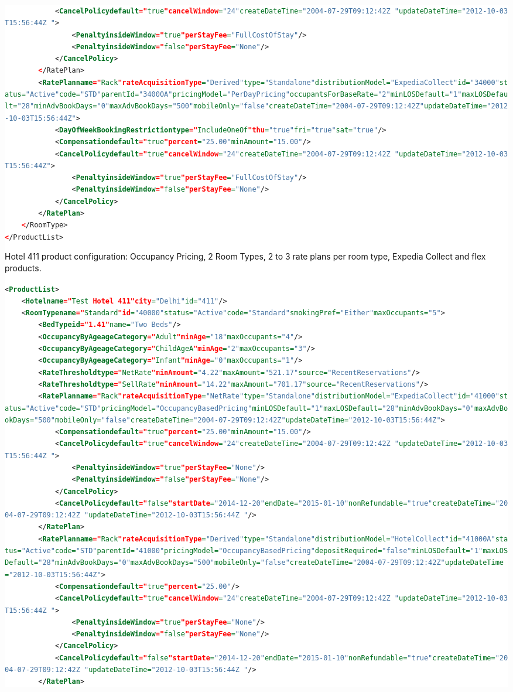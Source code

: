 ```xml
            <CancelPolicydefault="true"cancelWindow="24"createDateTime="2004-07-29T09:12:42Z "updateDateTime="2012-10-03T15:56:44Z ">
                <PenaltyinsideWindow="true"perStayFee="FullCostOfStay"/>
                <PenaltyinsideWindow="false"perStayFee="None"/>
            </CancelPolicy>
        </RatePlan>
        <RatePlanname="Rack"rateAcquisitionType="Derived"type="Standalone"distributionModel="ExpediaCollect"id="34000"status="Active"code="STD"parentId="34000A"pricingModel="PerDayPricing"occupantsForBaseRate="2"minLOSDefault="1"maxLOSDefault="28"minAdvBookDays="0"maxAdvBookDays="500"mobileOnly="false"createDateTime="2004-07-29T09:12:42Z"updateDateTime="2012-10-03T15:56:44Z">
            <DayOfWeekBookingRestrictiontype="IncludeOneOf"thu="true"fri="true"sat="true"/>
            <Compensationdefault="true"percent="25.00"minAmount="15.00"/>
            <CancelPolicydefault="true"cancelWindow="24"createDateTime="2004-07-29T09:12:42Z "updateDateTime="2012-10-03T15:56:44Z">
                <PenaltyinsideWindow="true"perStayFee="FullCostOfStay"/>
                <PenaltyinsideWindow="false"perStayFee="None"/>
            </CancelPolicy>
        </RatePlan>
    </RoomType>
</ProductList>
```

Hotel 411 product configuration: Occupancy Pricing, 2 Room Types, 2 to 3 rate plans per room type, Expedia Collect and flex products.
```xml
<ProductList>
    <Hotelname="Test Hotel 411"city="Delhi"id="411"/>
    <RoomTypename="Standard"id="40000"status="Active"code="Standard"smokingPref="Either"maxOccupants="5">
        <BedTypeid="1.41"name="Two Beds"/>
        <OccupancyByAgeageCategory="Adult"minAge="18"maxOccupants="4"/>
        <OccupancyByAgeageCategory="ChildAgeA"minAge="2"maxOccupants="3"/>
        <OccupancyByAgeageCategory="Infant"minAge="0"maxOccupants="1"/>
        <RateThresholdtype="NetRate"minAmount="4.22"maxAmount="521.17"source="RecentReservations"/>
        <RateThresholdtype="SellRate"minAmount="14.22"maxAmount="701.17"source="RecentReservations"/>
        <RatePlanname="Rack"rateAcquisitionType="NetRate"type="Standalone"distributionModel="ExpediaCollect"id="41000"status="Active"code="STD"pricingModel="OccupancyBasedPricing"minLOSDefault="1"maxLOSDefault="28"minAdvBookDays="0"maxAdvBookDays="500"mobileOnly="false"createDateTime="2004-07-29T09:12:42Z"updateDateTime="2012-10-03T15:56:44Z">
            <Compensationdefault="true"percent="25.00"minAmount="15.00"/>
            <CancelPolicydefault="true"cancelWindow="24"createDateTime="2004-07-29T09:12:42Z "updateDateTime="2012-10-03T15:56:44Z ">
                <PenaltyinsideWindow="true"perStayFee="None"/>
                <PenaltyinsideWindow="false"perStayFee="None"/>
            </CancelPolicy>
            <CancelPolicydefault="false"startDate="2014-12-20"endDate="2015-01-10"nonRefundable="true"createDateTime="2004-07-29T09:12:42Z "updateDateTime="2012-10-03T15:56:44Z "/>
        </RatePlan>
        <RatePlanname="Rack"rateAcquisitionType="Derived"type="Standalone"distributionModel="HotelCollect"id="41000A"status="Active"code="STD"parentId="41000"pricingModel="OccupancyBasedPricing"depositRequired="false"minLOSDefault="1"maxLOSDefault="28"minAdvBookDays="0"maxAdvBookDays="500"mobileOnly="false"createDateTime="2004-07-29T09:12:42Z"updateDateTime="2012-10-03T15:56:44Z">
            <Compensationdefault="true"percent="25.00"/>
            <CancelPolicydefault="true"cancelWindow="24"createDateTime="2004-07-29T09:12:42Z "updateDateTime="2012-10-03T15:56:44Z ">
                <PenaltyinsideWindow="true"perStayFee="None"/>
                <PenaltyinsideWindow="false"perStayFee="None"/>
            </CancelPolicy>
            <CancelPolicydefault="false"startDate="2014-12-20"endDate="2015-01-10"nonRefundable="true"createDateTime="2004-07-29T09:12:42Z "updateDateTime="2012-10-03T15:56:44Z "/>
        </RatePlan>
```